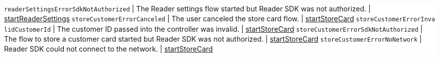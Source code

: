 <a id="e5">`readerSettingsErrorSdkNotAuthorized`</a>     | The Reader settings flow started but Reader SDK was not authorized. | [startReaderSettings](#startreadersettings)
<a id="e6">`storeCustomerErrorCanceled`</a>              | The user canceled the store card flow.                              | [startStoreCard](#startstorecard)
<a id="e7">`storeCustomerErrorInvalidCustomerId`</a>     | The customer ID passed into the controller was invalid.             | [startStoreCard](#startstorecard)
<a id="e8">`storeCustomerErrorSdkNotAuthorized`</a>      | The flow to store a customer card started but Reader SDK was not authorized. | [startStoreCard](#startstorecard)
<a id="e9">`storeCustomerErrorNoNetwork`</a>             | Reader SDK could not connect to the network.                        | [startStoreCard](#startstorecard)


[//]: # "Link anchor definitions"
[docs.connect.squareup.com]: https://docs.connect.squareup.com
[Mobile Authorization API]: https://docs.connect.squareup.com/payments/readersdk/mobile-authz-guide
[Reader SDK]: https://docs.connect.squareup.com/payments/readersdk/overview
[ISO 4217 format]: https://www.iban.com/currency-codes.html
[Square Dashboard]: https://squareup.com/dashboard/
[Transactions API]: https://docs.connect.squareup.com/payments/transactions/overview
[Square-issued gift card]: https://squareup.com/us/en/software/gift-cards
[`built_value`]: https://github.com/google/built_value.dart
